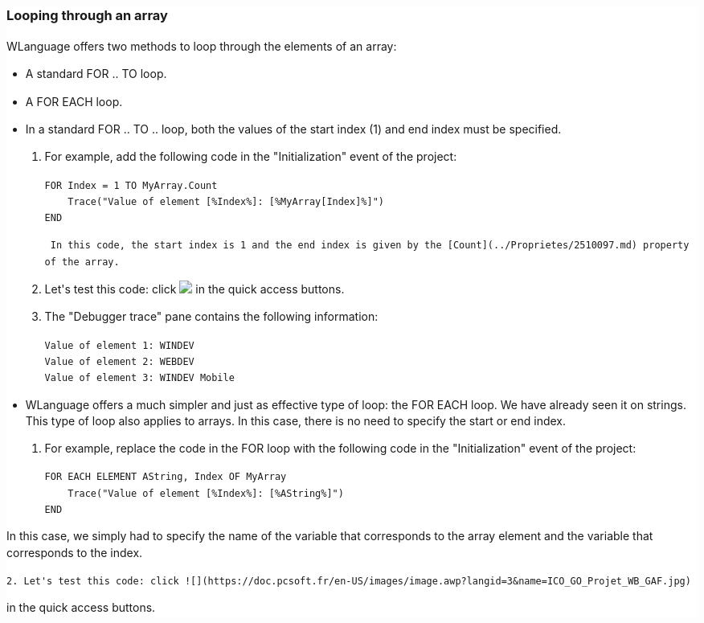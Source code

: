 
### Looping through an array
<a name="looping_through_array_ELTPARAGRAPHE000065"></a>

WLanguage offers two methods to loop through the elements of an array: 

- A standard FOR .. TO loop. 

- A FOR EACH loop.




- In a standard FOR .. TO .. loop, both the values of the start index (1) and end index must be specified. 

	1. For example, add the following code in the "Initialization" event of the project: 
			
		```wl
		FOR Index = 1 TO MyArray.Count
			Trace("Value of element [%Index%]: [%MyArray[Index]%]")
		END
		```

			In this code, the start index is 1 and the end index is given by the [Count](../Proprietes/2510097.md) property of the array. 

	2. Let's test this code: click ![](https://doc.pcsoft.fr/en-US/images/image.awp?langid=3&name=ICO_GO_Projet_WB_GAF.jpg)
 in the quick access buttons.  

	3. The "Debugger trace" pane contains the following information: 
			
		```txt
		Value of element 1: WINDEV
		Value of element 2: WEBDEV
		Value of element 3: WINDEV Mobile
		```








- WLanguage offers a much simpler and just as effective type of loop: the FOR EACH loop. We have already seen it on strings. This type of loop also applies to arrays. In this case, there is no need to specify the start or end index.  

	1. For example, replace the code in the FOR loop with the following code in the "Initialization" event of the project: 
			
		```wl
		FOR EACH ELEMENT AString, Index OF MyArray
			Trace("Value of element [%Index%]: [%AString%]")
		END
		```
In this case, we simply had to specify the name of the variable that corresponds to the array element and the variable that corresponds to the index. 

	2. Let's test this code: click ![](https://doc.pcsoft.fr/en-US/images/image.awp?langid=3&name=ICO_GO_Projet_WB_GAF.jpg)
 in the quick access buttons.  
